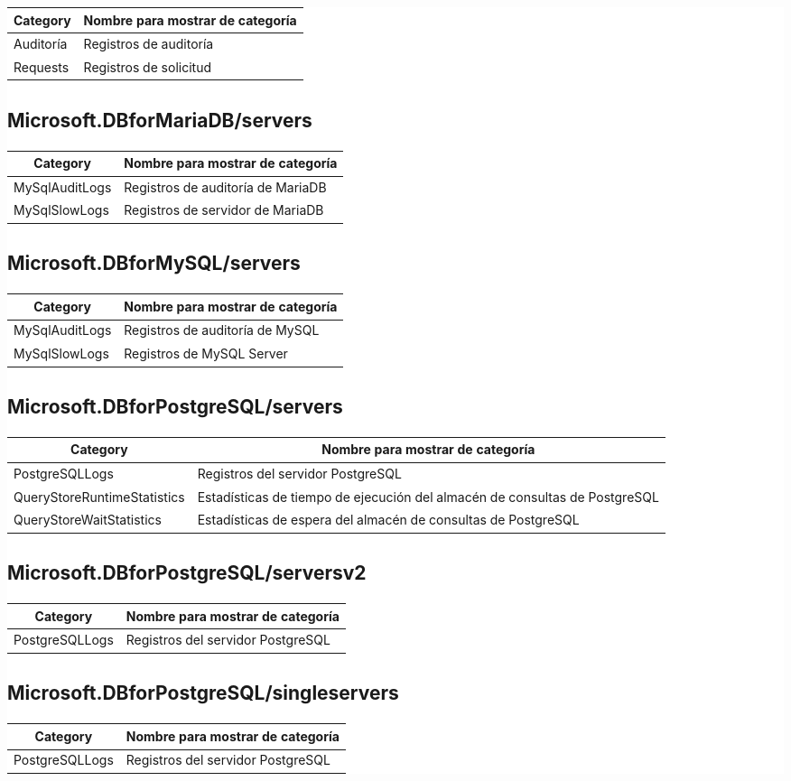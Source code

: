 |Category|Nombre para mostrar de categoría|
|---|---|
|Auditoría|Registros de auditoría|
|Requests|Registros de solicitud|


## <a name="microsoftdbformariadbservers"></a>Microsoft.DBforMariaDB/servers

|Category|Nombre para mostrar de categoría|
|---|---|
|MySqlAuditLogs|Registros de auditoría de MariaDB|
|MySqlSlowLogs|Registros de servidor de MariaDB|


## <a name="microsoftdbformysqlservers"></a>Microsoft.DBforMySQL/servers

|Category|Nombre para mostrar de categoría|
|---|---|
|MySqlAuditLogs|Registros de auditoría de MySQL|
|MySqlSlowLogs|Registros de MySQL Server|


## <a name="microsoftdbforpostgresqlservers"></a>Microsoft.DBforPostgreSQL/servers

|Category|Nombre para mostrar de categoría|
|---|---|
|PostgreSQLLogs|Registros del servidor PostgreSQL|
|QueryStoreRuntimeStatistics|Estadísticas de tiempo de ejecución del almacén de consultas de PostgreSQL|
|QueryStoreWaitStatistics|Estadísticas de espera del almacén de consultas de PostgreSQL|


## <a name="microsoftdbforpostgresqlserversv2"></a>Microsoft.DBforPostgreSQL/serversv2

|Category|Nombre para mostrar de categoría|
|---|---|
|PostgreSQLLogs|Registros del servidor PostgreSQL|


## <a name="microsoftdbforpostgresqlsingleservers"></a>Microsoft.DBforPostgreSQL/singleservers

|Category|Nombre para mostrar de categoría|
|---|---|
|PostgreSQLLogs|Registros del servidor PostgreSQL|
